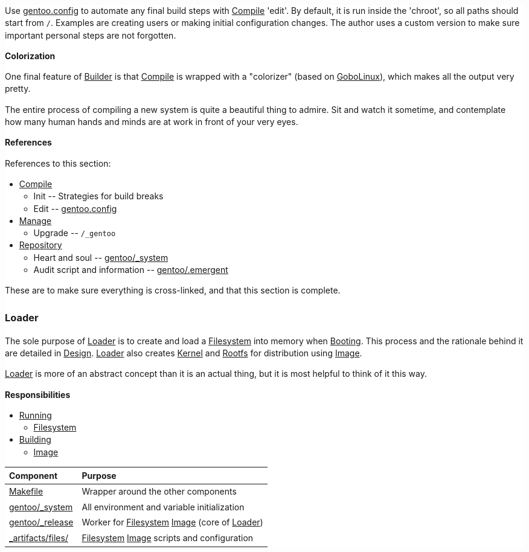 Use [gentoo.config] to automate any final build steps with [Compile] 'edit'.  By
default, it is run inside the 'chroot', so all paths should start from `/`.
Examples are creating users or making initial configuration changes.  The author
uses a custom version to make sure important personal steps are not forgotten.

**Colorization**

One final feature of [Builder] is that [Compile] is wrapped with a "colorizer"
(based on [GoboLinux]), which makes all the output very pretty.

The entire process of compiling a new system is quite a beautiful thing to
admire.  Sit and watch it sometime, and contemplate how many human hands and
minds are at work in front of your very eyes.

**References**

References to this section:

  * [Compile]
    * Init -- Strategies for build breaks
    * Edit -- [gentoo.config]
  * [Manage]
    * Upgrade -- `/_gentoo`
  * [Repository]
    * Heart and soul -- [gentoo/_system]
    * Audit script and information -- [gentoo/.emergent]

These are to make sure everything is cross-linked, and that this section is
complete.

### Loader #####################################################################
[Loader]: #loader

The sole purpose of [Loader] is to create and load a [Filesystem] into memory
when [Booting].  This process and the rationale behind it are detailed in
[Design].  [Loader] also creates [Kernel] and [Rootfs] for distribution using
[Image].

[Loader] is more of an abstract concept than it is an actual thing, but it is
most helpful to think of it this way.

**Responsibilities**

  * [Running]
    * [Filesystem]
  * [Building]
    * [Image]

  | Component           | Purpose
  |:---                 |:---
  | [Makefile]          | Wrapper around the other components
  | [gentoo/_system]    | All environment and variable initialization
  | [gentoo/_release]   | Worker for [Filesystem] [Image] (core of [Loader])
  | [_artifacts/files/] | [Filesystem] [Image] scripts and configuration


[GaryOS]: http://www.garybgenett.net/projects/gary-os
[Gary B. Genett]: http://www.garybgenett.net
[gary-os@garybgenett.net]: mailto:gary-os@garybgenett.net?subject=GaryOS%20Submission&body=Thank%20you%20for%20sending%20a%20message%21
[Documentation]: #documentation
[Overview]: #overview
[Quick Start]: #quick-start
[Requirements]: #requirements
[Support]: #support
[Booting]: #booting
[Linux]: #linux
[Windows]: #windows
[GRUB]: #grub
[EFI]: #efi
[PXE]: #pxe
[Virtual]: #virtual
  [VirtualBox]: https://www.virtualbox.org
[Running]: #running
[Networking]: #networking
  [Gentoo Networking]: https://wiki.gentoo.org/wiki/Handbook:AMD64/Installation/Networking
  [dhcpcd]: https://roy.marples.name/projects/dhcpcd
  [iproute2]: https://wiki.linuxfoundation.org/networking/iproute2
  [wpa_supplicant]: https://w1.fi/wpa_supplicant
[GUI]: #gui
  [Openbox]: http://openbox.org
  [Firefox]: https://www.mozilla.org/firefox
[Update]: #update
[Filesystem]: #filesystem
[Building]: #building
[Compile]: #compile
  [stage3]: https://wiki.gentoo.org/wiki/Stage_tarball
  [GRUB Quick Start]: https://wiki.gentoo.org/wiki/GRUB2_Quick_Start
[Manage]: #manage
[Image]: #image
[Install]: #install
  [Gentoo Installation Guide]: https://wiki.gentoo.org/wiki/Handbook:AMD64/Full/Installation
  [OpenRC]: https://wiki.gentoo.org/wiki/OpenRC
  [gpm]: https://www.nico.schottelius.org/software/gpm
[Information]: #information
[Goals]: #goals
[Design]: #design
  [XZ compression]: https://tukaani.org/xz
[Builder]: #builder
[Project]: #project
[References]: #references
  [steady stream of downloads]: https://sourceforge.net/projects/gary-os/files/stats/timeline?dates=2014-02-28+to+2038-01-19
  [Gentoo ecosystem]: https://github.com/gentoo/gentoo-ecosystem
  [List of non-systemd distributions]: https://sysdfree.wordpress.com/2019/03/09/135
  [Softpedia review of v3.0]: https://linux.softpedia.com/get/Linux-Distributions/GaryOS-103629.shtml
  [Wikipedia Gentoo derived distributions]: https://en.wikipedia.org/wiki/Gentoo_Linux#Derived_distributions
  [DistroWatch]: https://distrowatch.com/table.php?distribution=funtoo
  [Gentoo pamphlet]: https://download.sumptuouscapital.com/gentoo/fosdem2018/gentoo-fosdem2018-flyer.pdf
  [Random blog mention]: https://josesfreelinux.blogspot.com/2015/03
[Contributing]: #contributing
  [Social Protection & Human Rights Equality and Non-discrimination]: https://socialprotection-humanrights.org/framework/principles/equality-and-non-discrimination
  [Contributor Covenant Code of Conduct]: https://contributor-covenant.org/version/1/4/code-of-conduct.html
[Licensing]: #licensing
  [GNU GPL v3.0]: https://www.gnu.org/licenses/gpl-3.0.html
  [BSD-style license]: http://opensource.org/licenses/BSD-3-Clause
  [BSD]: https://en.wikipedia.org/wiki/Berkeley_Software_Distribution
[Details]: #details
[Versioning]: #versioning
  [Semantic Versioning]: https://semver.org
[Repository]: #repository
  [README.md]: https://github.com/garybgenett/gary-os/blob/master/README.md
  [LICENSE.md]: https://github.com/garybgenett/gary-os/blob/master/LICENSE.md
  [Makefile]: https://github.com/garybgenett/gary-os/blob/master/Makefile
  [packages.txt]: https://github.com/garybgenett/gary-os/blob/master/packages.txt
  [packages.rootfs.txt]: https://github.com/garybgenett/gary-os/blob/master/packages.rootfs.txt
  [_commit]: https://github.com/garybgenett/gary-os/blob/master/_commit
  [grub/]: https://github.com/garybgenett/gary-os/blob/master/grub
  [grub/grub.menu.gary-os.cfg]: https://github.com/garybgenett/gary-os/blob/master/grub/grub.menu.gary-os.cfg
  [linux/]: https://github.com/garybgenett/gary-os/blob/master/linux
  [gentoo/]: https://github.com/garybgenett/gary-os/blob/master/gentoo
  [gentoo/overlay/]: https://github.com/garybgenett/gary-os/blob/master/gentoo/overlay
  [scripts/]: https://github.com/garybgenett/gary-os/blob/master/scripts
  [_artifacts/files/]: https://github.com/garybgenett/gary-os/blob/master/_artifacts/files
  [_artifacts/patches/]: https://github.com/garybgenett/gary-os/blob/master/_artifacts/patches
  [_artifacts/images/]: https://github.com/garybgenett/gary-os/blob/master/_artifacts/images
  [_artifacts/archive/]: https://github.com/garybgenett/gary-os/blob/master/_artifacts/archive
  [.bashrc]: https://github.com/garybgenett/gary-os/blob/master/.bashrc
  [scripts/grub.sh]: https://github.com/garybgenett/gary-os/blob/master/scripts/grub.sh
  [linux/_config]: https://github.com/garybgenett/gary-os/blob/master/linux/_config
  [gentoo/_system]: https://github.com/garybgenett/gary-os/blob/master/gentoo/_system
  [gentoo/_release]: https://github.com/garybgenett/gary-os/blob/master/gentoo/_release
  [gentoo/_funtoo]: https://github.com/garybgenett/gary-os/blob/master/gentoo/_funtoo
  [gentoo.config]: https://github.com/garybgenett/gary-os/blob/master/gentoo.config
  [gentoo/.emergent]: https://github.com/garybgenett/gary-os/blob/master/gentoo/.emergent
  [gentoo/savedconfig/x11-wm/dwm]: https://github.com/garybgenett/gary-os/blob/master/gentoo/savedconfig/x11-wm
  [gentoo/sets/gary-os]: https://github.com/garybgenett/gary-os/blob/master/gentoo/sets/gary-os
  [gentoo/sets/_gary-os]: https://github.com/garybgenett/gary-os/blob/master/gentoo/sets/_gary-os
  [gentoo/sets/packages]: https://github.com/garybgenett/gary-os/blob/master/gentoo/sets/packages
  [.vimrc]: https://github.com/garybgenett/gary-os/blob/master/.vimrc
  [gkrellaclock]: http://gkrellm.srcbox.net
  [xclock_size_hack.patch]: https://github.com/garybgenett/gary-os/blob/master/gentoo/overlay/x11-plugins/gkrellaclock/files-patches/xclock_size_hack.patch
  [gentoo/make.conf]: https://github.com/garybgenett/gary-os/blob/master/gentoo/make.conf
  [gentoo/package.use]: https://github.com/garybgenett/gary-os/blob/master/gentoo/package.use
  [gentoo/sets/]: https://github.com/garybgenett/gary-os/blob/master/gentoo/sets
  [_artifacts/files/initrc]: https://github.com/garybgenett/gary-os/blob/master/_artifacts/files/initrc
  [_artifacts/files/issue]: https://github.com/garybgenett/gary-os/blob/master/_artifacts/files/issue
  [_artifacts/files/locale.gen]: https://github.com/garybgenett/gary-os/blob/master/_artifacts/files/locale.gen
  [_artifacts/files/wpa_supplicant.conf]: https://github.com/garybgenett/gary-os/blob/master/_artifacts/files/wpa_supplicant.conf
  [ego_commit_hack.patch]: https://github.com/garybgenett/gary-os/blob/master/gentoo/overlay/app-admin/ego/files-patches/add-commit-option-to-ego-sync.2.7.4-r1.patch
[Tools]: #tools
  [FSF]: https://www.fsf.org
  [GNU]: https://www.gnu.org
  [Linux Foundation]: https://linuxfoundation.org
  [Linux Kernel]: https://kernel.org
  [GNU/Linux]: https://gnu.org/gnu/linux-and-gnu.html
  [Gentoo]: https://www.gentoo.org
  [Portage]: https://wiki.gentoo.org/wiki/Portage
  [Portage Overlays]: https://wiki.gentoo.org/wiki/Project:Overlays
  [Linux initramfs]: https://kernel.org/doc/Documentation/filesystems/ramfs-rootfs-initramfs.txt
  [Squashfs]: https://www.kernel.org/doc/html/latest/filesystems/squashfs.html
  [Overlay]: https://www.kernel.org/doc/html/latest/filesystems/overlayfs.html
  [Busybox]: https://busybox.net
  [Coreutils]: https://www.gnu.org/software/coreutils/coreutils.html
  [GNU GRUB]: https://gnu.org/software/grub
  [GNU Make]: https://www.gnu.org/software/make
  [QEMU]: https://www.qemu.org
  [Gentoo Kernel]: https://wiki.gentoo.org/wiki/Kernel
  [Grml]: https://grml.org
  [SystemRescue]: http://www.system-rescue.org
  [SourceForge]: https://sourceforge.net
  [GitHub]: https://github.com
  [Git]: https://git-scm.com
[Ecosystem]: #ecosystem
  [tomsrtbt]: http://www.toms.net/rb
  [tomsrtbt FAQ]: http://www.toms.net/rb/tomsrtbt.FAQ
  [KNOPPIX]: https://knopper.net/knoppix
  [Debian Live]: https://debian.org/devel/debian-live
  [Metro]: https://funtoo.org/Metro_Quick_Start_Tutorial
  [Buildroot]: https://buildroot.org
  [BusyBox]: https://busybox.net
  [StaticPerl]: http://software.schmorp.de/pkg/App-Staticperl.html
  [GoboLinux]: https://gobolinux.org
  [Bash]: https://www.gnu.org/software/bash
  [Vim]: https://www.vim.org
  [Rsync]: https://rsync.samba.org
  [OpenSSH]: https://www.openssh.com
  [X.Org]: https://x.org
  [Suckless]: https://suckless.org
  [dwm]: https://dwm.suckless.org
  [rxvt-unicode]: http://software.schmorp.de/pkg/rxvt-unicode.html
  [Links]: http://links.twibright.com
  [Rufus]: https://rufus.ie
  [Grip]: https://github.com/joeyespo/grip
[Release]: #release
[Process]: #process
[Checklist]: #checklist
[Publish]: #publish
[Versions]: #versions
[License]: https://github.com/garybgenett/gary-os/blob/master/LICENSE.md
[Downloads]: https://sourceforge.net/projects/gary-os/files
[Kernel]: https://sourceforge.net/projects/gary-os/files/gary-os-v9.0-generic_64.kernel
[Rootfs]: https://sourceforge.net/projects/gary-os/files/gary-os-v9.0-generic_64.rootfs
[Boot]: https://sourceforge.net/projects/gary-os/files/gary-os-v9.0-generic_64.grub.zip
[Disk]: https://sourceforge.net/projects/gary-os/files/gary-os-v9.0-generic_64.qcow2
[(...)]: #v60-2021-09-12
[v9.0 2025-09-08]: #v90-2025-09-08
[v9.0]: #v90-2025-09-08
[v8.0 2024-05-16]: #v80-2024-05-16
[v8.0]: #v80-2024-05-16
  [Tiny]: https://sourceforge.net/projects/gary-os/files/v7.0/gary-os-v7.0-generic_64.tiny.kernel
[v7.0 2023-01-14]: #v70-2023-01-14
[v7.0]: #v70-2023-01-14
  [GPKG binary package]: https://wiki.gentoo.org/wiki/Binary_package_guide
  [grub rationale file]: https://github.com/garybgenett/gary-os/blob/master/gentoo/overlay/sys-boot/grub/.rationale
[v6.0 2021-09-12]: #v60-2021-09-12
[v6.0]: #v60-2021-09-12
  [Funtoo]: https://www.funtoo.org
  [meta-repo]: https://github.com/funtoo/meta-repo
  [Debian Kernel]: https://www.debian.org/doc/manuals/debian-handbook/sect.kernel-compilation.pl.html
[v5.0 2021-08-04]: #v50-2021-08-04
[v5.0]: #v50-2021-08-04
  [Ego]: https://funtoo.org/Package:Ego